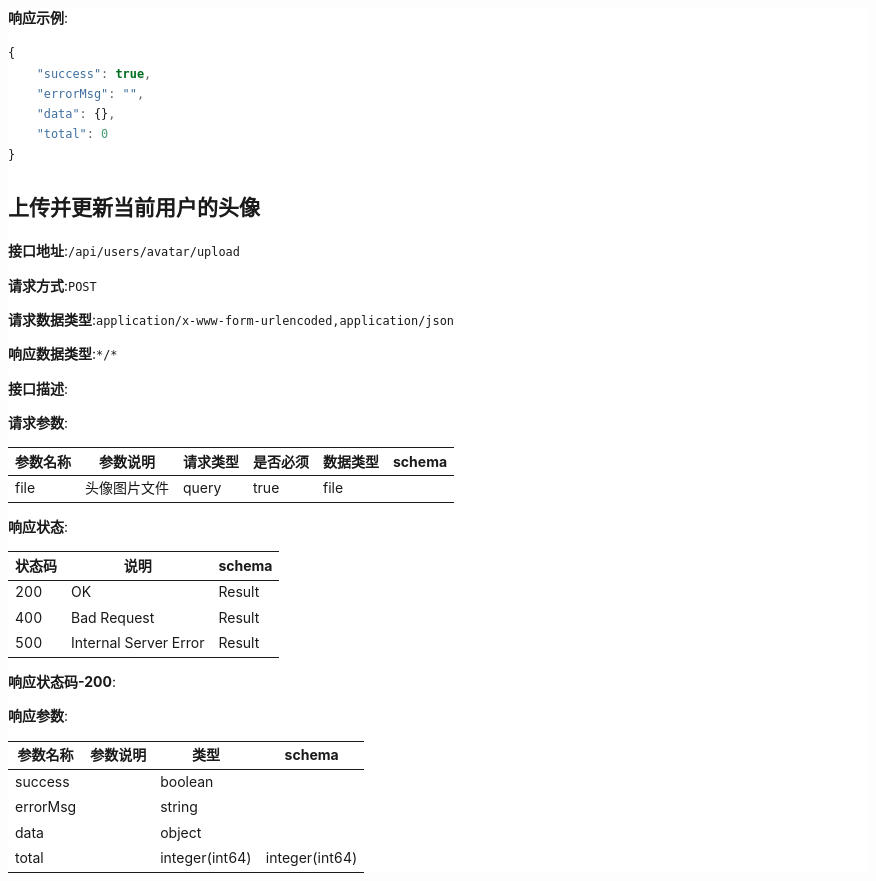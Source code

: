 
**响应示例**:
```javascript
{
	"success": true,
	"errorMsg": "",
	"data": {},
	"total": 0
}
```


## 上传并更新当前用户的头像


**接口地址**:`/api/users/avatar/upload`


**请求方式**:`POST`


**请求数据类型**:`application/x-www-form-urlencoded,application/json`


**响应数据类型**:`*/*`


**接口描述**:


**请求参数**:


| 参数名称 | 参数说明 | 请求类型    | 是否必须 | 数据类型 | schema |
| -------- | -------- | ----- | -------- | -------- | ------ |
|file|头像图片文件|query|true|file||


**响应状态**:


| 状态码 | 说明 | schema |
| -------- | -------- | ----- | 
|200|OK|Result|
|400|Bad Request|Result|
|500|Internal Server Error|Result|


**响应状态码-200**:


**响应参数**:


| 参数名称 | 参数说明 | 类型 | schema |
| -------- | -------- | ----- |----- | 
|success||boolean||
|errorMsg||string||
|data||object||
|total||integer(int64)|integer(int64)|

